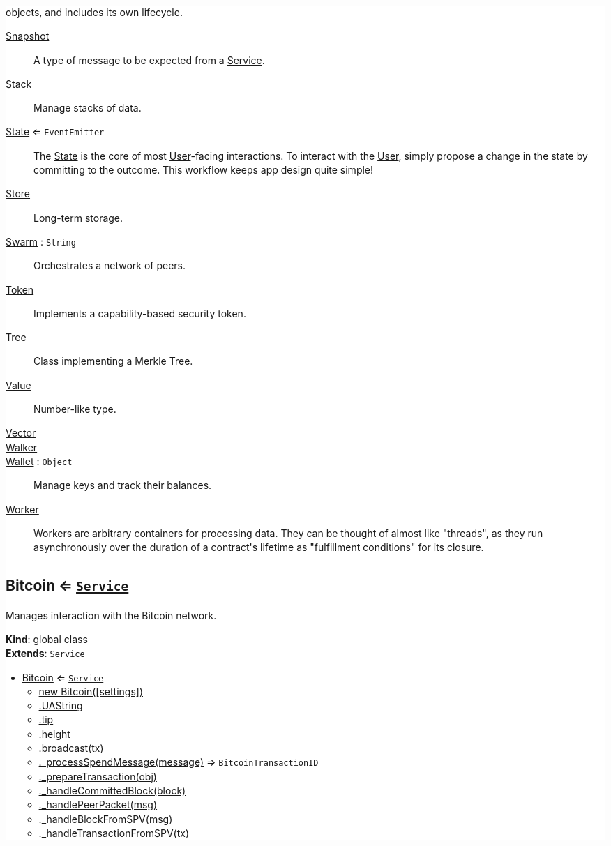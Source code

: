 objects, and includes its own lifecycle.</p>
</dd>
<dt><a href="#Snapshot">Snapshot</a></dt>
<dd><p>A type of message to be expected from a <a href="#Service">Service</a>.</p>
</dd>
<dt><a href="#Stack">Stack</a></dt>
<dd><p>Manage stacks of data.</p>
</dd>
<dt><a href="#State">State</a> ⇐ <code>EventEmitter</code></dt>
<dd><p>The <a href="#State">State</a> is the core of most <a href="User">User</a>-facing interactions.  To
interact with the <a href="User">User</a>, simply propose a change in the state by
committing to the outcome.  This workflow keeps app design quite simple!</p>
</dd>
<dt><a href="#Store">Store</a></dt>
<dd><p>Long-term storage.</p>
</dd>
<dt><a href="#Swarm">Swarm</a> : <code>String</code></dt>
<dd><p>Orchestrates a network of peers.</p>
</dd>
<dt><a href="#Token">Token</a></dt>
<dd><p>Implements a capability-based security token.</p>
</dd>
<dt><a href="#Tree">Tree</a></dt>
<dd><p>Class implementing a Merkle Tree.</p>
</dd>
<dt><a href="#Value">Value</a></dt>
<dd><p><a href="Number">Number</a>-like type.</p>
</dd>
<dt><a href="#Vector">Vector</a></dt>
<dd></dd>
<dt><a href="#Walker">Walker</a></dt>
<dd></dd>
<dt><a href="#Wallet">Wallet</a> : <code>Object</code></dt>
<dd><p>Manage keys and track their balances.</p>
</dd>
<dt><a href="#Worker">Worker</a></dt>
<dd><p>Workers are arbitrary containers for processing data.  They can be thought of
almost like &quot;threads&quot;, as they run asynchronously over the duration of a
contract&#39;s lifetime as &quot;fulfillment conditions&quot; for its closure.</p>
</dd>
</dl>

<a name="Bitcoin"></a>

## Bitcoin ⇐ [<code>Service</code>](#Service)
Manages interaction with the Bitcoin network.

**Kind**: global class  
**Extends**: [<code>Service</code>](#Service)  

* [Bitcoin](#Bitcoin) ⇐ [<code>Service</code>](#Service)
    * [new Bitcoin([settings])](#new_Bitcoin_new)
    * [.UAString](#Bitcoin+UAString)
    * [.tip](#Bitcoin+tip)
    * [.height](#Bitcoin+height)
    * [.broadcast(tx)](#Bitcoin+broadcast)
    * [._processSpendMessage(message)](#Bitcoin+_processSpendMessage) ⇒ <code>BitcoinTransactionID</code>
    * [._prepareTransaction(obj)](#Bitcoin+_prepareTransaction)
    * [._handleCommittedBlock(block)](#Bitcoin+_handleCommittedBlock)
    * [._handlePeerPacket(msg)](#Bitcoin+_handlePeerPacket)
    * [._handleBlockFromSPV(msg)](#Bitcoin+_handleBlockFromSPV)
    * [._handleTransactionFromSPV(tx)](#Bitcoin+_handleTransactionFromSPV)